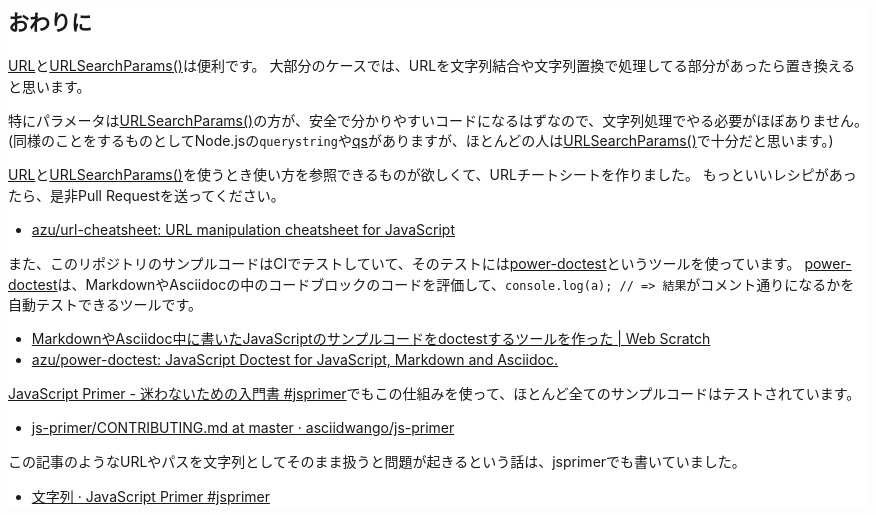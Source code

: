 
## おわりに

[URL](https://developer.mozilla.org/en-US/docs/Web/API/URL/URL)と[URLSearchParams()](https://developer.mozilla.org/en-US/docs/Web/API/URLSearchParams/URLSearchParams)は便利です。
大部分のケースでは、URLを文字列結合や文字列置換で処理してる部分があったら置き換えると思います。

特にパラメータは[URLSearchParams()](https://developer.mozilla.org/en-US/docs/Web/API/URLSearchParams/URLSearchParams)の方が、安全で分かりやすいコードになるはずなので、文字列処理でやる必要がほぼありません。
(同様のことをするものとしてNode.jsの`querystring`や[qs](https://www.npmjs.com/package/qs)がありますが、ほとんどの人は[URLSearchParams()](https://developer.mozilla.org/en-US/docs/Web/API/URLSearchParams/URLSearchParams)で十分だと思います。)

[URL](https://developer.mozilla.org/en-US/docs/Web/API/URL/URL)と[URLSearchParams()](https://developer.mozilla.org/en-US/docs/Web/API/URLSearchParams/URLSearchParams)を使うとき使い方を参照できるものが欲しくて、URLチートシートを作りました。
もっといいレシピがあったら、是非Pull Requestを送ってください。

- [azu/url-cheatsheet: URL manipulation cheatsheet for JavaScript](https://github.com/azu/url-cheatsheet)

また、このリポジトリのサンプルコードはCIでテストしていて、そのテストには[power-doctest](https://github.com/azu/power-doctest)というツールを使っています。
[power-doctest](https://github.com/azu/power-doctest)は、MarkdownやAsciidocの中のコードブロックのコードを評価して、`console.log(a); // => 結果`がコメント通りになるかを自動テストできるツールです。

- [MarkdownやAsciidoc中に書いたJavaScriptのサンプルコードをdoctestするツールを作った | Web Scratch](https://efcl.info/2019/09/02/power-doctest-markdown-asciidoc/)
- [azu/power-doctest: JavaScript Doctest for JavaScript, Markdown and Asciidoc.](https://github.com/azu/power-doctest)

[JavaScript Primer - 迷わないための入門書 #jsprimer](https://jsprimer.net/)でもこの仕組みを使って、ほとんど全てのサンプルコードはテストされています。

- [js-primer/CONTRIBUTING.md at master · asciidwango/js-primer](https://github.com/asciidwango/js-primer/blob/master/CONTRIBUTING.md#doctest)

この記事のようなURLやパスを文字列としてそのまま扱うと問題が起きるという話は、jsprimerでも書いていました。

- [文字列 · JavaScript Primer #jsprimer](https://jsprimer.net/basic/string/)
